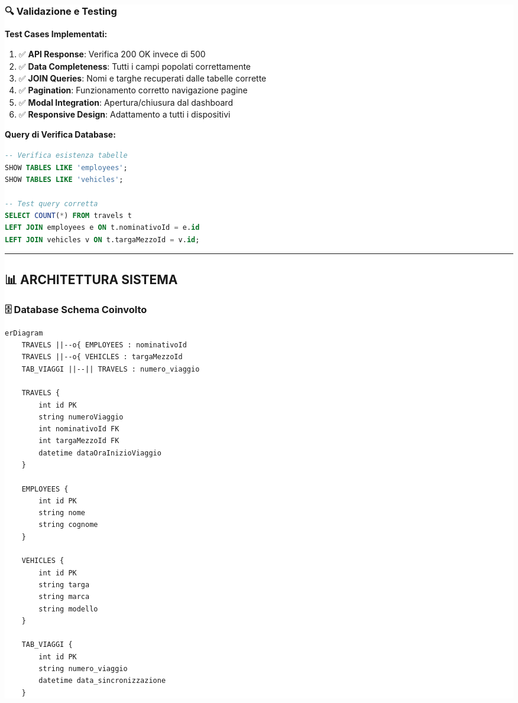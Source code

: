 ### 🔍 **Validazione e Testing**

**Test Cases Implementati:**
1. ✅ **API Response**: Verifica 200 OK invece di 500
2. ✅ **Data Completeness**: Tutti i campi popolati correttamente
3. ✅ **JOIN Queries**: Nomi e targhe recuperati dalle tabelle corrette
4. ✅ **Pagination**: Funzionamento corretto navigazione pagine
5. ✅ **Modal Integration**: Apertura/chiusura dal dashboard
6. ✅ **Responsive Design**: Adattamento a tutti i dispositivi

**Query di Verifica Database:**
```sql
-- Verifica esistenza tabelle
SHOW TABLES LIKE 'employees';
SHOW TABLES LIKE 'vehicles';

-- Test query corretta
SELECT COUNT(*) FROM travels t
LEFT JOIN employees e ON t.nominativoId = e.id
LEFT JOIN vehicles v ON t.targaMezzoId = v.id;
```

---

## 📊 **ARCHITETTURA SISTEMA**

### 🗄️ **Database Schema Coinvolto**

```mermaid
erDiagram
    TRAVELS ||--o{ EMPLOYEES : nominativoId
    TRAVELS ||--o{ VEHICLES : targaMezzoId
    TAB_VIAGGI ||--|| TRAVELS : numero_viaggio
    
    TRAVELS {
        int id PK
        string numeroViaggio
        int nominativoId FK
        int targaMezzoId FK
        datetime dataOraInizioViaggio
    }
    
    EMPLOYEES {
        int id PK
        string nome
        string cognome
    }
    
    VEHICLES {
        int id PK
        string targa
        string marca
        string modello
    }
    
    TAB_VIAGGI {
        int id PK
        string numero_viaggio
        datetime data_sincronizzazione
    }
```
